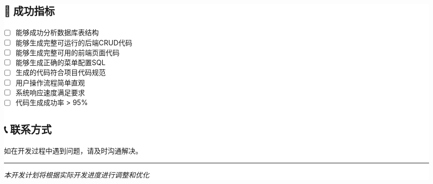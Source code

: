 ## 🎯 成功指标

- [ ] 能够成功分析数据库表结构
- [ ] 能够生成完整可运行的后端CRUD代码
- [ ] 能够生成完整可用的前端页面代码
- [ ] 能够生成正确的菜单配置SQL
- [ ] 生成的代码符合项目代码规范
- [ ] 用户操作流程简单直观
- [ ] 系统响应速度满足要求
- [ ] 代码生成成功率 > 95%

## 📞 联系方式

如在开发过程中遇到问题，请及时沟通解决。

---

*本开发计划将根据实际开发进度进行调整和优化*